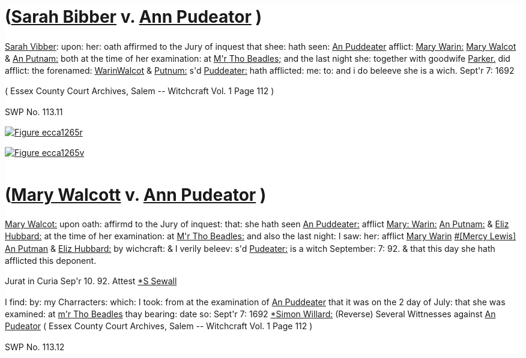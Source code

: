 # ([Sarah Bibber](/tag/bibber_sara.html) v. [Ann Pudeator](/tag/pudeator_ann.html) )

 [Sarah Vibber](/tag/bibber_sara.html): upon: her: oath affirmed to the Jury of inquest that shee: hath seen: [An Puddeater](/tag/pudeator_ann.html) afflict: [Mary Warin:](/tag/warren_mary.html) [Mary Walcot](/tag/walcott_mary.html) & [An Putnam:](/tag/putnam_ann_jr.html) both at the time of her examination: at [M'r Tho Beadles;](/tag/beadles_thomas.html) and the last night she: together with goodwife [Parker.](/tag/parker_mary.html) did afflict: the forenamed: [Warin](/tag/warren_mary.html)[Walcot](/tag/walcott_mary.html) & [Putnum:](/tag/pudeator_ann.html) s'd [Puddeater:](/tag/pudeator_ann.html) hath afflicted: me: to: and i do beleeve she is a wich. Sept'r 7: 1692 

( Essex County Court Archives, Salem -- Witchcraft Vol. 1 Page 112 )


</div>



<div markdown class="doc" id="n113.11">

<div class="doc_id">SWP No. 113.11</div>


<span markdown class="figure">[![Figure ecca1265r](archives/ecca/thumb/ecca1265r.jpg)](archives/ecca/large/ecca1265r.jpg)</span>

<span markdown class="figure">[![Figure ecca1265v](archives/ecca/thumb/ecca1265v.jpg)](archives/ecca/large/ecca1265v.jpg)</span>

# ([Mary Walcott](/tag/walcott_mary.html) v. [Ann Pudeator](/tag/pudeator_ann.html) )

[Mary Walcot:](/tag/warren_mary.html) upon oath: affirmd to the Jury of inquest: that: she hath seen [An Puddeater:](/tag/pudeator_ann.html) afflict [Mary: Warin:](/tag/warren_mary.html) [An Putnam:](/tag/putnam_ann_jr.html) & [Eliz Hubbard:](/tag/hubbard_elizabeth.html) at the time of her examination: at [M'r Tho Beadles:](/tag/beadles_thomas.html) and also the last night: I saw: her: afflict [Mary Warin](/tag/warren_mary.html) [#[Mercy Lewis]](/tag/lewis_mercy.html) [An Putman](/tag/putnam_ann_jr.html) & [Eliz Hubbard:](/tag/hubbard_elizabeth.html) by wichcraft: & I verily beleev: s'd [Pudeater:](/tag/pudeator_ann.html) is a witch September: 7: 92.  & that this day she hath afflicted this deponent.

Jurat in Curia Sep'r 10. 92. Attest [*S Sewall](/tag/sewall_stephen.html)

I find: by: my Charracters: which: I took: from at the examination of [An Puddeater](/tag/pudeator_ann.html) that it was on the 2 day of July: that she was examined: at [m'r Tho Beadles](/tag/beadles_thomas.html) thay bearing: date so:
Sept'r 7: 1692  [*Simon Willard:](/tag/willard_simon.html) (Reverse) Several Wittnesses against [An Pudeator](/tag/pudeator_ann.html) ( Essex County Court Archives, Salem -- Witchcraft Vol. 1 Page 112 )

</div>



<div markdown class="doc" id="n113.12">

<div class="doc_id">SWP No. 113.12</div>
